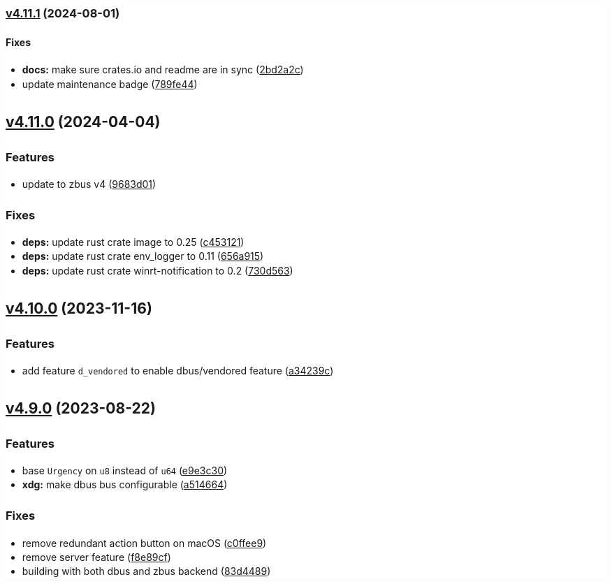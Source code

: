 ### [v4.11.1](https://github.com/hoodie/notify-rust/compare/v4.11.0...v4.11.1) (2024-08-01)

#### Fixes

* **docs:** make sure crates.io and readme are in sync
([2bd2a2c](https://github.com/hoodie/notify-rust/commit/2bd2a2ce94aa9941040a939244ac3798f3a0110d))
* update maintenance badge
([789fe44](https://github.com/hoodie/notify-rust/commit/789fe44140416837812889c5cdc0b64ac81f26b7))

## [v4.11.0](https://github.com/hoodie/notify-rust/compare/v4.10.0...v4.11.0) (2024-04-04)

### Features

* update to zbus v4
([9683d01](https://github.com/hoodie/notify-rust/commit/9683d012568e4975f4e99068c7653b844146b536))

### Fixes

* **deps:** update rust crate image to 0.25
([c453121](https://github.com/hoodie/notify-rust/commit/c4531213af4d7319c5c3b23095d48d75c14f2181))
* **deps:** update rust crate env_logger to 0.11
([656a915](https://github.com/hoodie/notify-rust/commit/656a915063484f1f96a5c3c5e0a566cf8dad71a7))
* **deps:** update rust crate winrt-notification to 0.2
([730d563](https://github.com/hoodie/notify-rust/commit/730d5632f541ed3f452c62612c7b14992923d978))

## [v4.10.0](https://github.com/hoodie/notify-rust/compare/v4.9.0...v4.10.0) (2023-11-16)

### Features

* add feature `d_vendored` to enable dbus/vendored feature
([a34239c](https://github.com/hoodie/notify-rust/commit/a34239c99e9caedf8f327226de82ad36dc6b3dcc))

## [v4.9.0](https://github.com/hoodie/notify-rust/compare/v4.8.0...v4.9.0) (2023-08-22)

### Features

* base `Urgency` on `u8` instead of `u64`
([e9e3c30](https://github.com/hoodie/notify-rust/commit/e9e3c3068478bd2133a202fb4cc7f03af8160836))
* **xdg:** make dbus bus configurable
([a514664](https://github.com/hoodie/notify-rust/commit/a514664cbe3277231106775482a87ac792f21635))

### Fixes

* remove redundant action button on macOS
([c0ffee9](https://github.com/hoodie/notify-rust/commit/c0ffee958afdf312d4c8eee5433345690686efb9))
* remove server feature
([f8e89cf](https://github.com/hoodie/notify-rust/commit/f8e89cfd1a392d9b6cff43adcb167e9f64ebbdec))
* building with both dbus and zbus backend
([83d4489](https://github.com/hoodie/notify-rust/commit/83d44898a853944b9e62b77655c6384c5e75030c))
